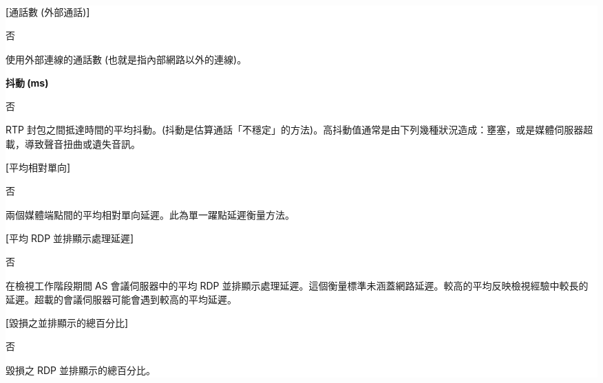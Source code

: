 <tr class="even">
<td><p>[通話數 (外部通話)]</p></td>
<td><p>否</p></td>
<td><p>使用外部連線的通話數 (也就是指內部網路以外的連線)。</p></td>
</tr>
<tr class="odd">
<td><p><strong>抖動 (ms)</strong></p></td>
<td><p>否</p></td>
<td><p>RTP 封包之間抵達時間的平均抖動。(抖動是估算通話「不穩定」的方法)。高抖動值通常是由下列幾種狀況造成：壅塞，或是媒體伺服器超載，導致聲音扭曲或遺失音訊。</p></td>
</tr>
<tr class="even">
<td><p>[平均相對單向]</p></td>
<td><p>否</p></td>
<td><p>兩個媒體端點間的平均相對單向延遲。此為單一躍點延遲衡量方法。</p></td>
</tr>
<tr class="odd">
<td><p>[平均 RDP 並排顯示處理延遲]</p></td>
<td><p>否</p></td>
<td><p>在檢視工作階段期間 AS 會議伺服器中的平均 RDP 並排顯示處理延遲。這個衡量標準未涵蓋網路延遲。較高的平均反映檢視經驗中較長的延遲。超載的會議伺服器可能會遇到較高的平均延遲。</p></td>
</tr>
<tr class="even">
<td><p>[毀損之並排顯示的總百分比]</p></td>
<td><p>否</p></td>
<td><p>毀損之 RDP 並排顯示的總百分比。</p></td>
</tr>
</tbody>
</table>

